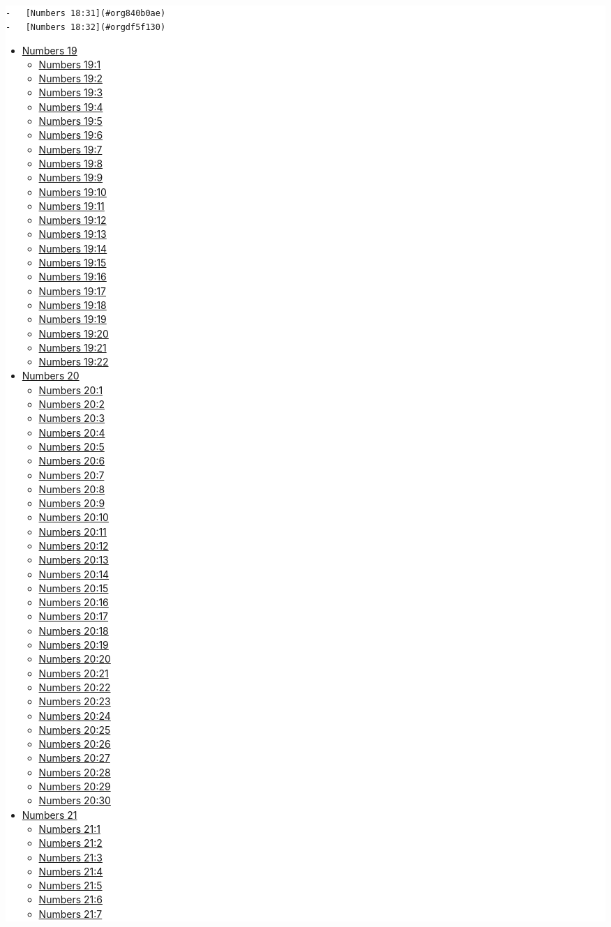     -   [Numbers 18:31](#org840b0ae)
    -   [Numbers 18:32](#orgdf5f130)
-   [Numbers 19](#org49690d8)
    -   [Numbers 19:1](#org2a56e7b)
    -   [Numbers 19:2](#orgb77867a)
    -   [Numbers 19:3](#org35c2681)
    -   [Numbers 19:4](#org5077f0a)
    -   [Numbers 19:5](#orgec36ccc)
    -   [Numbers 19:6](#org95f7e67)
    -   [Numbers 19:7](#org858d098)
    -   [Numbers 19:8](#org909e834)
    -   [Numbers 19:9](#org022413b)
    -   [Numbers 19:10](#orgf4ef43f)
    -   [Numbers 19:11](#orge2c3c72)
    -   [Numbers 19:12](#orgf12543e)
    -   [Numbers 19:13](#org9000fcc)
    -   [Numbers 19:14](#org1ca47a4)
    -   [Numbers 19:15](#org8bad12e)
    -   [Numbers 19:16](#org4907ecd)
    -   [Numbers 19:17](#orga2aa05b)
    -   [Numbers 19:18](#orge77ea22)
    -   [Numbers 19:19](#org5402f3b)
    -   [Numbers 19:20](#orgba101f0)
    -   [Numbers 19:21](#org8bd2971)
    -   [Numbers 19:22](#org02556b5)
-   [Numbers 20](#org8d7eaf3)
    -   [Numbers 20:1](#org7074366)
    -   [Numbers 20:2](#org03e5c65)
    -   [Numbers 20:3](#org2b224d2)
    -   [Numbers 20:4](#org6402a67)
    -   [Numbers 20:5](#orgcc7aa5a)
    -   [Numbers 20:6](#org5afad4c)
    -   [Numbers 20:7](#orgc35a598)
    -   [Numbers 20:8](#orgcc14117)
    -   [Numbers 20:9](#orge8a6f37)
    -   [Numbers 20:10](#org6f82e7d)
    -   [Numbers 20:11](#org1caac63)
    -   [Numbers 20:12](#orgc63bae7)
    -   [Numbers 20:13](#orgc96fcd2)
    -   [Numbers 20:14](#orgd518122)
    -   [Numbers 20:15](#orgc306c63)
    -   [Numbers 20:16](#orge4c5800)
    -   [Numbers 20:17](#orgc08e5d9)
    -   [Numbers 20:18](#org30cbe0b)
    -   [Numbers 20:19](#org03c5c7c)
    -   [Numbers 20:20](#orgc25d013)
    -   [Numbers 20:21](#orgd8f9808)
    -   [Numbers 20:22](#org8287623)
    -   [Numbers 20:23](#org4d45ba4)
    -   [Numbers 20:24](#org0fedadc)
    -   [Numbers 20:25](#orged0b00c)
    -   [Numbers 20:26](#org7db69a1)
    -   [Numbers 20:27](#org976b626)
    -   [Numbers 20:28](#org6e44bd6)
    -   [Numbers 20:29](#orge0db44b)
    -   [Numbers 20:30](#orge2c9317)
-   [Numbers 21](#org7fee6bb)
    -   [Numbers 21:1](#orgcda745d)
    -   [Numbers 21:2](#orge4bcde9)
    -   [Numbers 21:3](#org6f31c12)
    -   [Numbers 21:4](#org332c66e)
    -   [Numbers 21:5](#org2c2ec08)
    -   [Numbers 21:6](#org6e050f9)
    -   [Numbers 21:7](#orga4c9f4e)